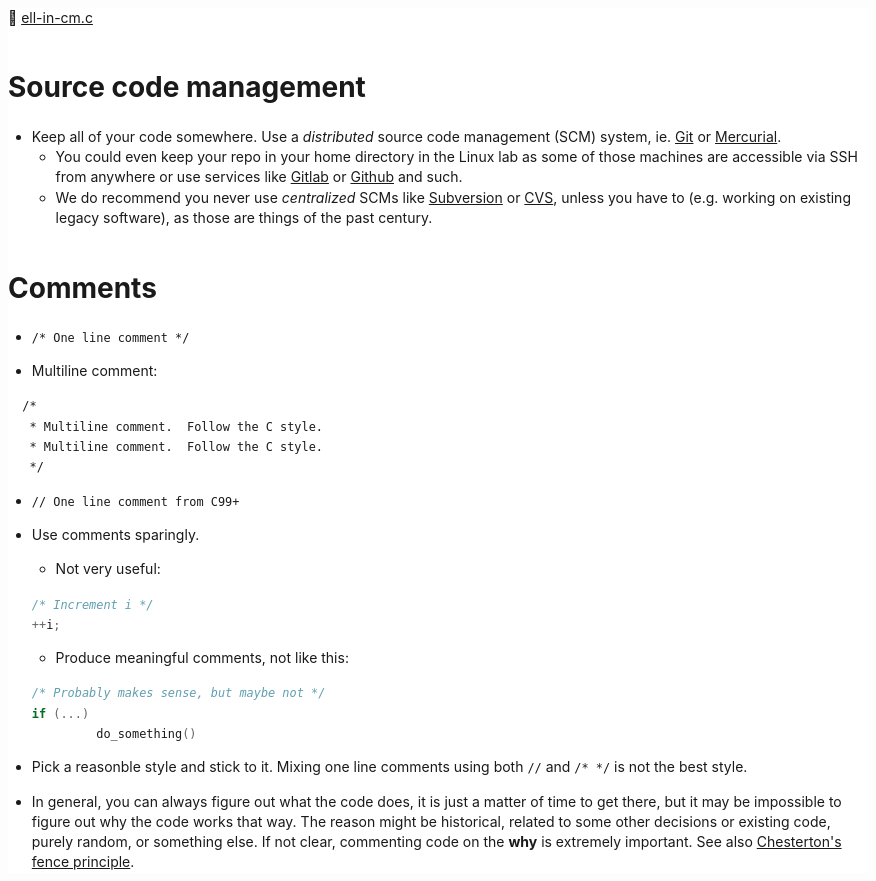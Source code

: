 :key: [ell-in-cm.c](https://github.com/devnull-cz/c-prog-lang/blob/master/src/solutions/ell-in-cm.c)


# Source code management

- Keep all of your code somewhere.  Use a *distributed* source code management
  (SCM) system, ie. [Git](https://git-scm.com/) or
  [Mercurial](https://www.mercurial-scm.org/).
  - You could even keep your repo in your home directory in the Linux lab as
    some of those machines are accessible via SSH from anywhere or use services
    like [Gitlab](https://about.gitlab.com/) or [Github](https://github.com) and
    such.
  - We do recommend you never use *centralized* SCMs like
    [Subversion](https://subversion.apache.org/) or
    [CVS](https://en.wikipedia.org/wiki/Concurrent_Versions_System), unless you
    have to (e.g. working on existing legacy software), as those are things of
    the past century.

# Comments

- `/* One line comment */`

- Multiline comment:
```
  /*
   * Multiline comment.  Follow the C style.
   * Multiline comment.  Follow the C style.
   */
```
- `// One line comment from C99+`

- Use comments sparingly.
  - Not very useful:
  ```C
  /* Increment i */
  ++i;
  ```

  - Produce meaningful comments, not like this:
  ```C
  /* Probably makes sense, but maybe not */
  if (...)
           do_something()
  ```

- Pick a reasonble style and stick to it.  Mixing one line comments using both
  `//` and `/* */` is not the best style.

- In general, you can always figure out what the code does, it is just a matter
  of time to get there, but it may be impossible to figure out why the code
  works that way.  The reason might be historical, related to some other
  decisions or existing code, purely random, or something else.  If not clear,
  commenting code on the **why** is extremely important.  See also [Chesterton's
  fence principle](https://en.wikipedia.org/wiki/G._K._Chesterton).

